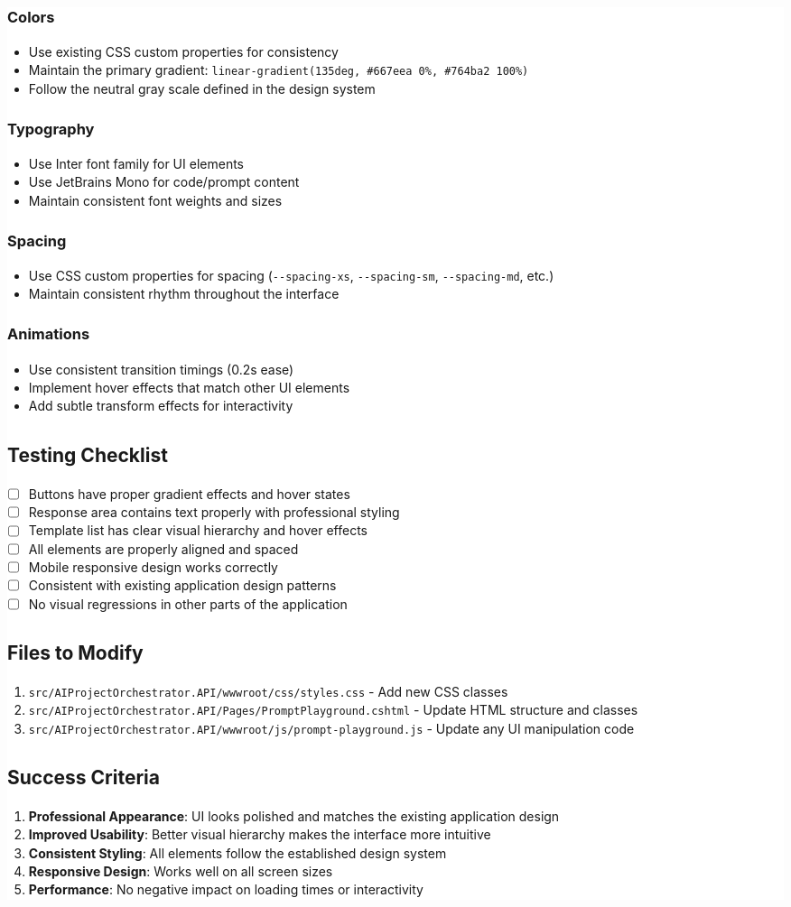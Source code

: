 ### Colors
- Use existing CSS custom properties for consistency
- Maintain the primary gradient: `linear-gradient(135deg, #667eea 0%, #764ba2 100%)`
- Follow the neutral gray scale defined in the design system

### Typography
- Use Inter font family for UI elements
- Use JetBrains Mono for code/prompt content
- Maintain consistent font weights and sizes

### Spacing
- Use CSS custom properties for spacing (`--spacing-xs`, `--spacing-sm`, `--spacing-md`, etc.)
- Maintain consistent rhythm throughout the interface

### Animations
- Use consistent transition timings (0.2s ease)
- Implement hover effects that match other UI elements
- Add subtle transform effects for interactivity

## Testing Checklist

- [ ] Buttons have proper gradient effects and hover states
- [ ] Response area contains text properly with professional styling
- [ ] Template list has clear visual hierarchy and hover effects
- [ ] All elements are properly aligned and spaced
- [ ] Mobile responsive design works correctly
- [ ] Consistent with existing application design patterns
- [ ] No visual regressions in other parts of the application

## Files to Modify

1. `src/AIProjectOrchestrator.API/wwwroot/css/styles.css` - Add new CSS classes
2. `src/AIProjectOrchestrator.API/Pages/PromptPlayground.cshtml` - Update HTML structure and classes
3. `src/AIProjectOrchestrator.API/wwwroot/js/prompt-playground.js` - Update any UI manipulation code

## Success Criteria

1. **Professional Appearance**: UI looks polished and matches the existing application design
2. **Improved Usability**: Better visual hierarchy makes the interface more intuitive
3. **Consistent Styling**: All elements follow the established design system
4. **Responsive Design**: Works well on all screen sizes
5. **Performance**: No negative impact on loading times or interactivity